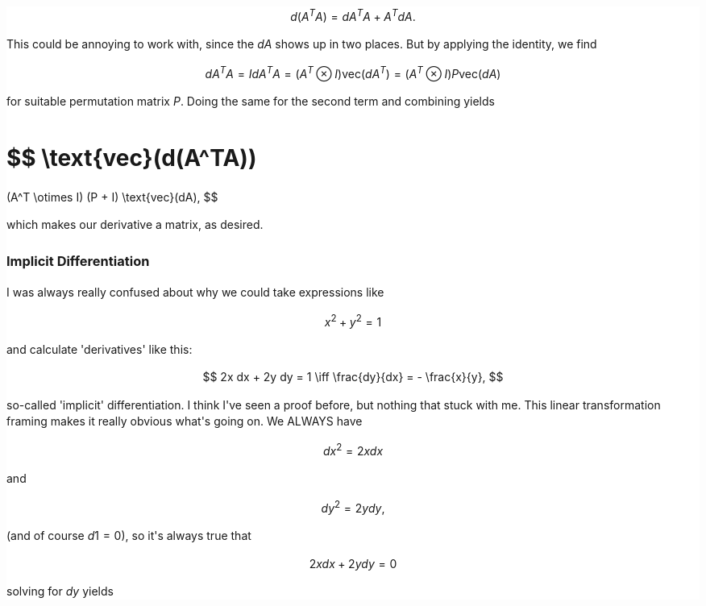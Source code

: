$$
d(A^TA) = dA^T A + A^T dA.
$$

This could be annoying to work with, since the $dA$ shows up in two places. But by applying the identity, we find

$$
dA^T A = I dA^T A = (A^T \otimes I) \text{vec}(dA^T) = (A^T \otimes I)  P \text{vec}(dA)
$$

for suitable permutation matrix $P$. Doing the same for the second term and combining yields

$$
\text{vec}(d(A^TA))
=
(A^T \otimes I) (P + I) \text{vec}(dA),
$$

which makes our derivative a matrix, as desired.

### Implicit Differentiation

I was always really confused about why we could take expressions like

$$
x^2 + y^2 = 1
$$

and calculate 'derivatives' like this:

$$
2x dx + 2y dy = 1
\iff 
\frac{dy}{dx} = - \frac{x}{y},
$$

so-called 'implicit' differentiation. I think I've seen a proof before, but nothing that stuck with me. This linear transformation framing makes it really obvious what's going on. We ALWAYS have

$$
dx^2 = 2x dx
$$

and 

$$
dy^2 = 2y dy,
$$

(and of course $d1 = 0$), so it's always true that

$$
2xdx + 2y dy = 0
$$

solving for $dy$ yields
